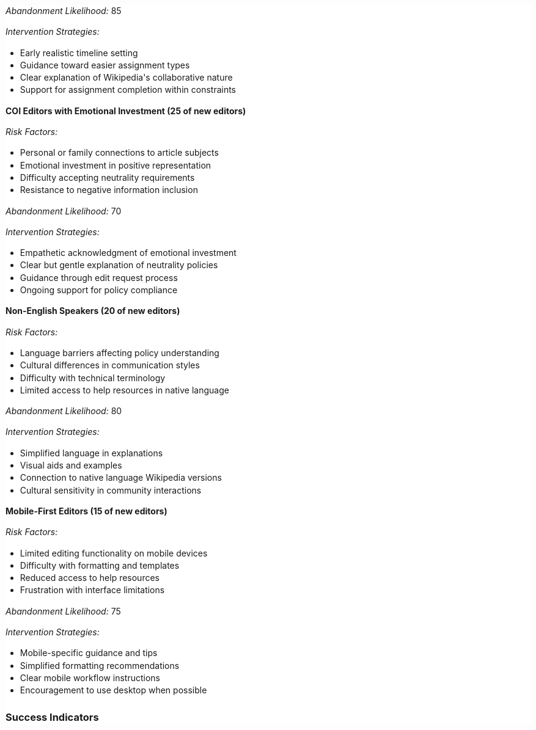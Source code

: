 *Abandonment Likelihood:* 85

*Intervention Strategies:*
- Early realistic timeline setting
- Guidance toward easier assignment types
- Clear explanation of Wikipedia's collaborative nature
- Support for assignment completion within constraints

**COI Editors with Emotional Investment (25 of new editors)**

*Risk Factors:*
- Personal or family connections to article subjects
- Emotional investment in positive representation
- Difficulty accepting neutrality requirements
- Resistance to negative information inclusion

*Abandonment Likelihood:* 70

*Intervention Strategies:*
- Empathetic acknowledgment of emotional investment
- Clear but gentle explanation of neutrality policies
- Guidance through edit request process
- Ongoing support for policy compliance

**Non-English Speakers (20 of new editors)**

*Risk Factors:*
- Language barriers affecting policy understanding
- Cultural differences in communication styles
- Difficulty with technical terminology
- Limited access to help resources in native language

*Abandonment Likelihood:* 80

*Intervention Strategies:*
- Simplified language in explanations
- Visual aids and examples
- Connection to native language Wikipedia versions
- Cultural sensitivity in community interactions

**Mobile-First Editors (15 of new editors)**

*Risk Factors:*
- Limited editing functionality on mobile devices
- Difficulty with formatting and templates
- Reduced access to help resources
- Frustration with interface limitations

*Abandonment Likelihood:* 75

*Intervention Strategies:*
- Mobile-specific guidance and tips
- Simplified formatting recommendations
- Clear mobile workflow instructions
- Encouragement to use desktop when possible

### Success Indicators
